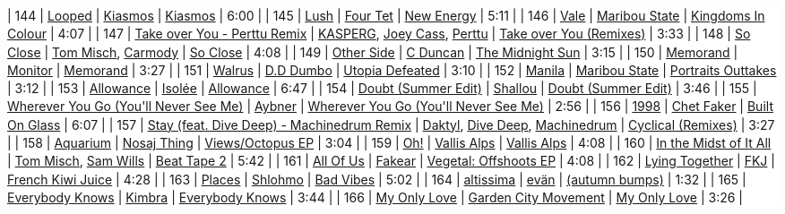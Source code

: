 | 144 | [Looped](https://open.spotify.com/track/2bB6iDVgm25WkYv0yBz1BD) | [Kiasmos](https://open.spotify.com/artist/6X8lhZ7YaRUBlOsOYimlyD) | [Kiasmos](https://open.spotify.com/album/7pBDu7nc2KaMsh0SfZMc2d) | 6:00 |
| 145 | [Lush](https://open.spotify.com/track/4KjNEsQ4jkqXwCmsn71a9p) | [Four Tet](https://open.spotify.com/artist/7Eu1txygG6nJttLHbZdQOh) | [New Energy](https://open.spotify.com/album/74r6JJ97ipO0CREXP9PMqZ) | 5:11 |
| 146 | [Vale](https://open.spotify.com/track/58FsmlVRQxpjFmXF8vSKMT) | [Maribou State](https://open.spotify.com/artist/7zrkALJ9ayRjzysp4QYoEg) | [Kingdoms In Colour](https://open.spotify.com/album/70FGsJuLXPQHYdKmEZZFq9) | 4:07 |
| 147 | [Take over You \- Perttu Remix](https://open.spotify.com/track/7EcCQa5yVa8pMXM0B43rxw) | [KASPERG](https://open.spotify.com/artist/1KCbJUJMBMWPE0n3jskSz8), [Joey Cass](https://open.spotify.com/artist/2jb5SbSrV4BSAq7Z8Vyrpl), [Perttu](https://open.spotify.com/artist/1letzwegdFBTvoyJFSu8zK) | [Take over You \(Remixes\)](https://open.spotify.com/album/43SzTI9Ti7QFl4LZ0WAF6I) | 3:33 |
| 148 | [So Close](https://open.spotify.com/track/68M7htN4l1TC3mKXoUVKrf) | [Tom Misch](https://open.spotify.com/artist/1uiEZYehlNivdK3iQyAbye), [Carmody](https://open.spotify.com/artist/4wdK3zLMWPQK6CD0dpHh8F) | [So Close](https://open.spotify.com/album/3i2q9STmiRxp7w06YVZJXJ) | 4:08 |
| 149 | [Other Side](https://open.spotify.com/track/0S5as2olu01E5lXXhdVTLA) | [C Duncan](https://open.spotify.com/artist/0x3sTIYnP56TnL6bbyMU2i) | [The Midnight Sun](https://open.spotify.com/album/5vF91mAcXrjETeE4UabePg) | 3:15 |
| 150 | [Memorand](https://open.spotify.com/track/1JL0mPAwcHB5nYba61C1s2) | [Monitor](https://open.spotify.com/artist/5OUfsZqqBlsVtWIzayDPF5) | [Memorand](https://open.spotify.com/album/3fkwq5Um4ELQXvDKFZ85DT) | 3:27 |
| 151 | [Walrus](https://open.spotify.com/track/408aMcbMo6TfoEHCfKLsjM) | [D.D Dumbo](https://open.spotify.com/artist/29PVoYGQeFwXgX9vIlnHmR) | [Utopia Defeated](https://open.spotify.com/album/1aSWcjJx8UxTIHWcPNNQLb) | 3:10 |
| 152 | [Manila](https://open.spotify.com/track/6V2QgOIMT94HhsfeIVbbZm) | [Maribou State](https://open.spotify.com/artist/7zrkALJ9ayRjzysp4QYoEg) | [Portraits Outtakes](https://open.spotify.com/album/49I1SKAgPZiPQ02ySZ5aUd) | 3:12 |
| 153 | [Allowance](https://open.spotify.com/track/1nSgDfK6KfrsowM3zeA4DP) | [Isolée](https://open.spotify.com/artist/6FfTOJJ5iO4tRG80MG5Ovj) | [Allowance](https://open.spotify.com/album/5fJsPvSDQeOEJyXrEOphUJ) | 6:47 |
| 154 | [Doubt \(Summer Edit\)](https://open.spotify.com/track/5ffwgrvw4tVlhFcI8efviN) | [Shallou](https://open.spotify.com/artist/7C3Cbtr2PkH2l4tOGhtCsk) | [Doubt \(Summer Edit\)](https://open.spotify.com/album/5Iz89vLs781T7u1xOgIPSZ) | 3:46 |
| 155 | [Wherever You Go \(You'll Never See Me\)](https://open.spotify.com/track/1G7KYThXAkjO11OhoKr6z1) | [Aybner](https://open.spotify.com/artist/4AStKJRM6DqXSdst3ENHJA) | [Wherever You Go \(You'll Never See Me\)](https://open.spotify.com/album/1Da9UhVgPmpSYlJsSHV9KG) | 2:56 |
| 156 | [1998](https://open.spotify.com/track/4SuwafV4Ell3N4unnIzJSI) | [Chet Faker](https://open.spotify.com/artist/6UcJxoeHWWWyT5HZP064om) | [Built On Glass](https://open.spotify.com/album/6DwdzG4UGYLxJ2p7bd483v) | 6:07 |
| 157 | [Stay \(feat\. Dive Deep\) \- Machinedrum Remix](https://open.spotify.com/track/4Zdd7X7z6HWOBNEaVxZwtR) | [Daktyl](https://open.spotify.com/artist/2YrfEkWJvn1wue6JqekigJ), [Dive Deep](https://open.spotify.com/artist/5MdvbtcRkC5dHjMyeFbPtS), [Machinedrum](https://open.spotify.com/artist/06xa1OLBsMQJFXcl2tQkH4) | [Cyclical \(Remixes\)](https://open.spotify.com/album/5ZgtiOUBGq70vNV9k7YMNz) | 3:27 |
| 158 | [Aquarium](https://open.spotify.com/track/4ZOv9mx6Lz7RRaBFi5UNaE) | [Nosaj Thing](https://open.spotify.com/artist/0IVapwlnM3dEOiMsHXsghT) | [Views/Octopus EP](https://open.spotify.com/album/3L4wUhGelZ8wyJ13O1jerU) | 3:04 |
| 159 | [Oh!](https://open.spotify.com/track/2yjRx5E794bHknceHZQdK0) | [Vallis Alps](https://open.spotify.com/artist/7qhWa7UI1QNZNDnzYwAYZm) | [Vallis Alps](https://open.spotify.com/album/5mLmU1wyeAM453ysZZozm2) | 4:08 |
| 160 | [In the Midst of It All](https://open.spotify.com/track/1TLHZcMQRMgW3N7hjh9Zlu) | [Tom Misch](https://open.spotify.com/artist/1uiEZYehlNivdK3iQyAbye), [Sam Wills](https://open.spotify.com/artist/7JFinw4LobpCUjapyKvsjo) | [Beat Tape 2](https://open.spotify.com/album/1rccj3MT8J26ZXlOVQLEuN) | 5:42 |
| 161 | [All Of Us](https://open.spotify.com/track/1a1EL7PABTujajg6YwsOk2) | [Fakear](https://open.spotify.com/artist/4eFImh8D3F15dtZk0JQlpT) | [Vegetal: Offshoots EP](https://open.spotify.com/album/17O1CApsERLnvq52PbZZXE) | 4:08 |
| 162 | [Lying Together](https://open.spotify.com/track/1WNOscEdUrRvDwHotfeAW5) | [FKJ](https://open.spotify.com/artist/2FwDTncULUnmANIh7qKa5z) | [French Kiwi Juice](https://open.spotify.com/album/0jJ7mMkCkTe7p9EJgSRxgi) | 4:28 |
| 163 | [Places](https://open.spotify.com/track/3RN6IMCkcJr44Xm7tdWWaK) | [Shlohmo](https://open.spotify.com/artist/6y80I9YZi4DOpbaSUlL725) | [Bad Vibes](https://open.spotify.com/album/5KRR8tyAUT6bcMOsCfM2Lh) | 5:02 |
| 164 | [altissima](https://open.spotify.com/track/5KBiox7vnG3cnljh8MPBp8) | [evän](https://open.spotify.com/artist/2VNtLWlwWghbNHvtPcM69G) | [\(autumn bumps\)](https://open.spotify.com/album/63dR2qHi03ouqTmMf3ScmH) | 1:32 |
| 165 | [Everybody Knows](https://open.spotify.com/track/37OANHO1XQJe3wt04CAIco) | [Kimbra](https://open.spotify.com/artist/6hk7Yq1DU9QcCCrz9uc0Ti) | [Everybody Knows](https://open.spotify.com/album/0h1DodmcqSkqhkINPyDpLT) | 3:44 |
| 166 | [My Only Love](https://open.spotify.com/track/1aBL7hGElHgydpTQmWvQGQ) | [Garden City Movement](https://open.spotify.com/artist/3HrczLBDJXJu6dJWEMbKHa) | [My Only Love](https://open.spotify.com/album/04KKaXDIiTSd1muqAuYKKR) | 3:26 |